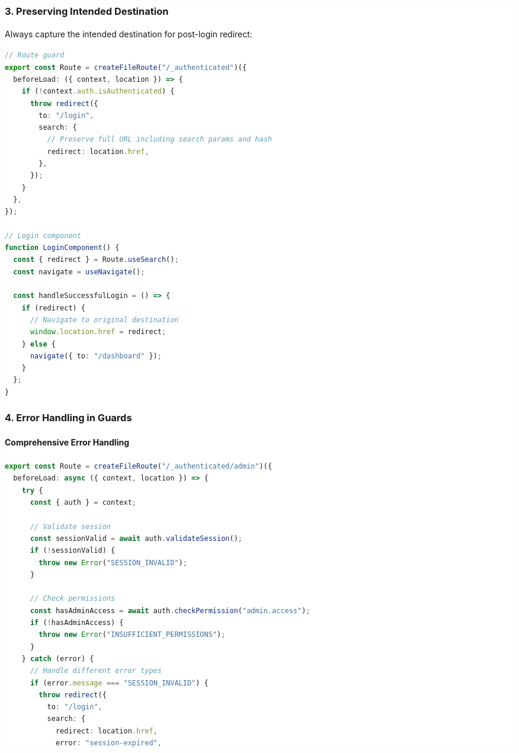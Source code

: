 ### 3. Preserving Intended Destination

Always capture the intended destination for post-login redirect:

```typescript
// Route guard
export const Route = createFileRoute("/_authenticated")({
  beforeLoad: ({ context, location }) => {
    if (!context.auth.isAuthenticated) {
      throw redirect({
        to: "/login",
        search: {
          // Preserve full URL including search params and hash
          redirect: location.href,
        },
      });
    }
  },
});

// Login component
function LoginComponent() {
  const { redirect } = Route.useSearch();
  const navigate = useNavigate();

  const handleSuccessfulLogin = () => {
    if (redirect) {
      // Navigate to original destination
      window.location.href = redirect;
    } else {
      navigate({ to: "/dashboard" });
    }
  };
}
```

### 4. Error Handling in Guards

#### Comprehensive Error Handling

```typescript
export const Route = createFileRoute("/_authenticated/admin")({
  beforeLoad: async ({ context, location }) => {
    try {
      const { auth } = context;

      // Validate session
      const sessionValid = await auth.validateSession();
      if (!sessionValid) {
        throw new Error("SESSION_INVALID");
      }

      // Check permissions
      const hasAdminAccess = await auth.checkPermission("admin.access");
      if (!hasAdminAccess) {
        throw new Error("INSUFFICIENT_PERMISSIONS");
      }
    } catch (error) {
      // Handle different error types
      if (error.message === "SESSION_INVALID") {
        throw redirect({
          to: "/login",
          search: {
            redirect: location.href,
            error: "session-expired",
```